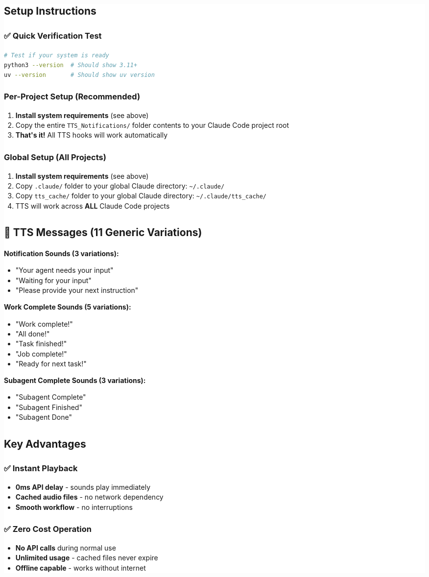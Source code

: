 ## Setup Instructions

### ✅ Quick Verification Test
```bash
# Test if your system is ready
python3 --version  # Should show 3.11+
uv --version       # Should show uv version
```

### Per-Project Setup (Recommended)
1. **Install system requirements** (see above)
2. Copy the entire `TTS_Notifications/` folder contents to your Claude Code project root
3. **That's it!** All TTS hooks will work automatically

### Global Setup (All Projects)
1. **Install system requirements** (see above)
2. Copy `.claude/` folder to your global Claude directory: `~/.claude/`
3. Copy `tts_cache/` folder to your global Claude directory: `~/.claude/tts_cache/`  
4. TTS will work across **ALL** Claude Code projects

## 🎵 TTS Messages (11 Generic Variations)

**Notification Sounds (3 variations):**
- "Your agent needs your input"
- "Waiting for your input"
- "Please provide your next instruction"

**Work Complete Sounds (5 variations):**
- "Work complete!"
- "All done!"
- "Task finished!"
- "Job complete!" 
- "Ready for next task!"

**Subagent Complete Sounds (3 variations):**
- "Subagent Complete"
- "Subagent Finished"
- "Subagent Done"

## Key Advantages

### ✅ **Instant Playback**
- **0ms API delay** - sounds play immediately
- **Cached audio files** - no network dependency
- **Smooth workflow** - no interruptions

### ✅ **Zero Cost Operation**
- **No API calls** during normal use
- **Unlimited usage** - cached files never expire
- **Offline capable** - works without internet
